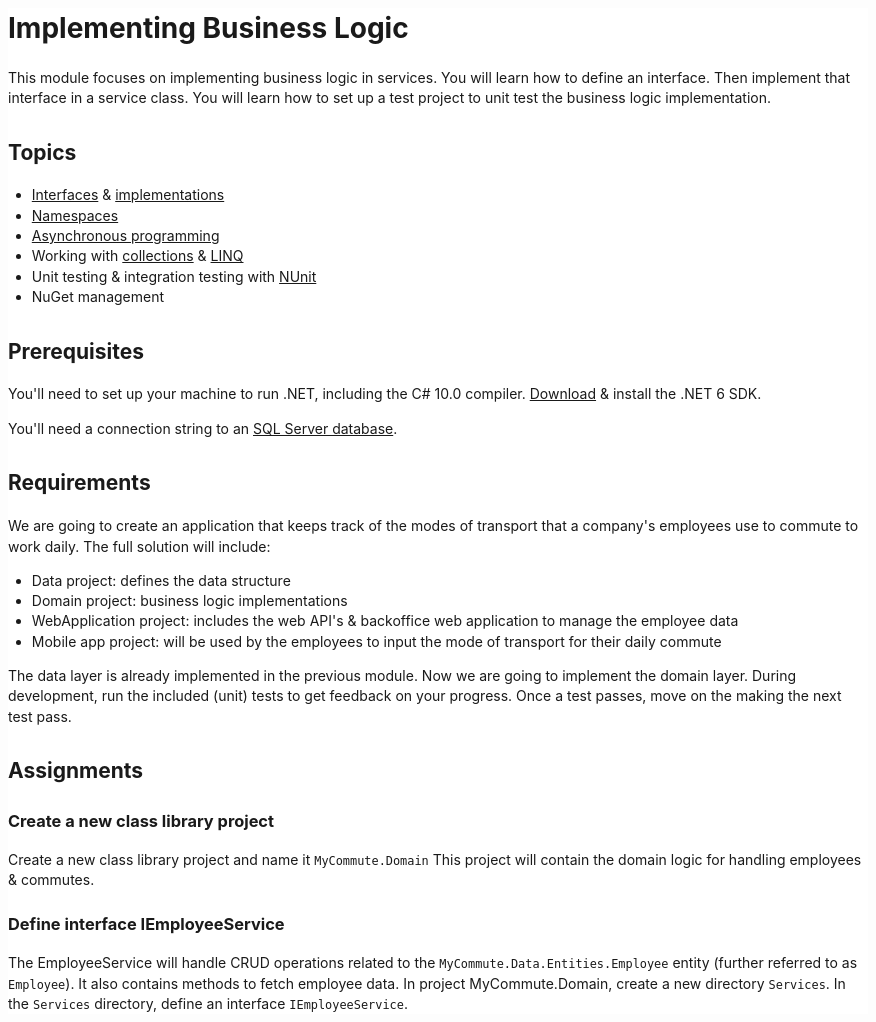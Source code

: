 # Implementing Business Logic

This module focuses on implementing business logic in services. You will learn how to define an interface. Then implement that interface in a service class. You will learn how to set up a test project to unit test the business logic implementation.

## Topics
- [Interfaces](https://docs.microsoft.com/en-us/dotnet/csharp/fundamentals/types/interfaces) & [implementations](https://docs.microsoft.com/en-us/dotnet/csharp/language-reference/language-specification/interfaces#interface-implementations)
- [Namespaces](https://docs.microsoft.com/en-us/dotnet/csharp/fundamentals/types/namespaces)
- [Asynchronous programming](https://docs.microsoft.com/en-us/dotnet/csharp/programming-guide/concepts/async/)
- Working with [collections](https://docs.microsoft.com/en-us/dotnet/csharp/programming-guide/concepts/collections) & [LINQ](https://docs.microsoft.com/en-us/dotnet/csharp/linq/)
- Unit testing & integration testing with [NUnit](https://nunit.org/)
- NuGet management

## Prerequisites
You'll need to set up your machine to run .NET, including the C# 10.0 compiler. [Download](https://dotnet.microsoft.com/download/dotnet/6.0) & install the .NET 6 SDK.

You'll need a connection string to an [SQL Server database](https://www.microsoft.com/en-us/sql-server/developer-get-started/).

## Requirements

We are going to create an application that keeps track of the modes of transport that a company's employees use to commute to work daily. The full solution will include:
- Data project: defines the data structure
- Domain project: business logic implementations
- WebApplication project: includes the web API's & backoffice web application to manage the employee data
- Mobile app project: will be used by the employees to input the mode of transport for their daily commute

The data layer is already implemented in the previous module. Now we are going to implement the domain layer.
During development, run the included (unit) tests to get feedback on your progress. Once a test passes, move on the making the next test pass.
## Assignments

### Create a new class library project
Create a new class library project and name it `MyCommute.Domain`
This project will contain the domain logic for handling employees & commutes.

### Define interface IEmployeeService
The EmployeeService will handle CRUD operations related to the `MyCommute.Data.Entities.Employee` entity (further referred to as `Employee`). It also contains methods to fetch employee data. 
In project MyCommute.Domain, create a new directory `Services`.
In the `Services` directory, define an interface `IEmployeeService`.
